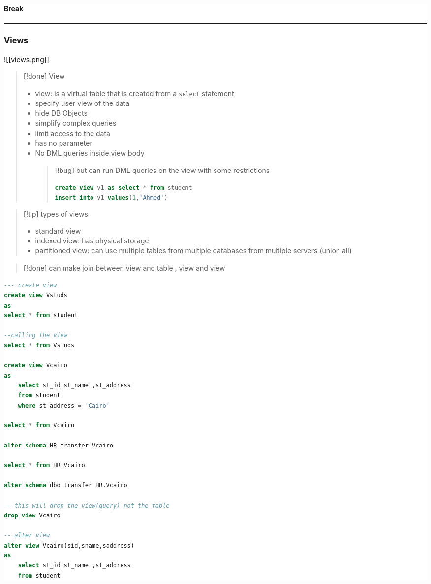 
#### Break

---

### Views

![[views.png]]

> [!done] View
>
> - view: is a virtual table that is created from a `select` statement
> - specify user view of the data
> - hide DB Objects
> - simplify complex queries
> - limit access to the data
> - has no parameter
> - No DML queries inside view body
>   > [!bug] but can run DML queries on the view with some restrictions
>   >
>   > ```sql
>   > create view v1 as select * from student
>   > insert into v1 values(1,'Ahmed')
>   > ```

> [!tip] types of views
>
> - standard view
> - indexed view: has physical storage
> - partitioned view: can use multiple tables from multiple databases from multiple servers (union all)

> [!done] can make join between view and table , view and view

```sql
--- create view
create view Vstuds
as
select * from student

--calling the view
select * from Vstuds

create view Vcairo
as
    select st_id,st_name ,st_address
    from student
    where st_address = 'Cairo'

select * from Vcairo

alter schema HR transfer Vcairo

select * from HR.Vcairo

alter schema dbo transfer HR.Vcairo

-- this will drop the view(query) not the table
drop view Vcairo

-- alter view
alter view Vcairo(sid,sname,saddress)
as
    select st_id,st_name ,st_address
    from student
```